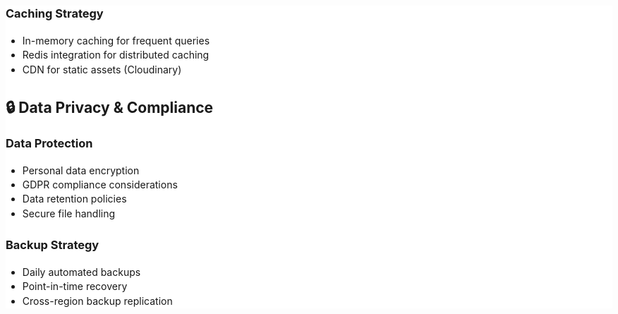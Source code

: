 ### **Caching Strategy**
- In-memory caching for frequent queries
- Redis integration for distributed caching
- CDN for static assets (Cloudinary)

## 🔒 **Data Privacy & Compliance**

### **Data Protection**
- Personal data encryption
- GDPR compliance considerations
- Data retention policies
- Secure file handling

### **Backup Strategy**
- Daily automated backups
- Point-in-time recovery
- Cross-region backup replication

